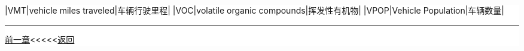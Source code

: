 |VMT|vehicle miles traveled|车辆行驶里程|
|VOC|volatile organic compounds|挥发性有机物|
|VPOP|Vehicle Population|车辆数量|

------------------------------------------------------------------------

[前一章](go01.md)<<<<<[返回](README.md)

